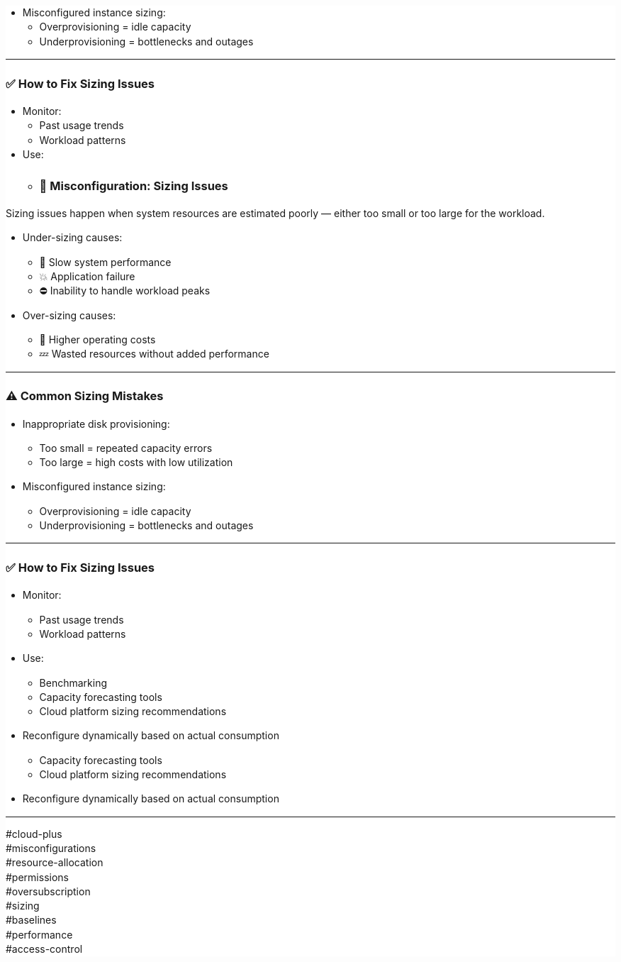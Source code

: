 - Misconfigured instance sizing:
  - Overprovisioning = idle capacity  
  - Underprovisioning = bottlenecks and outages  

---

### ✅ How to Fix Sizing Issues

- Monitor:
  - Past usage trends  
  - Workload patterns  
- Use:
  - ### 🧱 Misconfiguration: Sizing Issues

Sizing issues happen when system resources are estimated poorly — either too small or too large for the workload.

- Under-sizing causes:
  - 🐌 Slow system performance  
  - 💥 Application failure  
  - ⛔ Inability to handle workload peaks  

- Over-sizing causes:
  - 💸 Higher operating costs  
  - 💤 Wasted resources without added performance  

---

### ⚠️ Common Sizing Mistakes

- Inappropriate disk provisioning:
  - Too small = repeated capacity errors  
  - Too large = high costs with low utilization  

- Misconfigured instance sizing:
  - Overprovisioning = idle capacity  
  - Underprovisioning = bottlenecks and outages  

---

### ✅ How to Fix Sizing Issues

- Monitor:
  - Past usage trends  
  - Workload patterns  
- Use:
  - Benchmarking  
  - Capacity forecasting tools  
  - Cloud platform sizing recommendations  

- Reconfigure dynamically based on actual consumption  

  - Capacity forecasting tools  
  - Cloud platform sizing recommendations  

- Reconfigure dynamically based on actual consumption  

----
#cloud-plus  
#misconfigurations  
#resource-allocation  
#permissions  
#oversubscription  
#sizing  
#baselines  
#performance  
#access-control  


